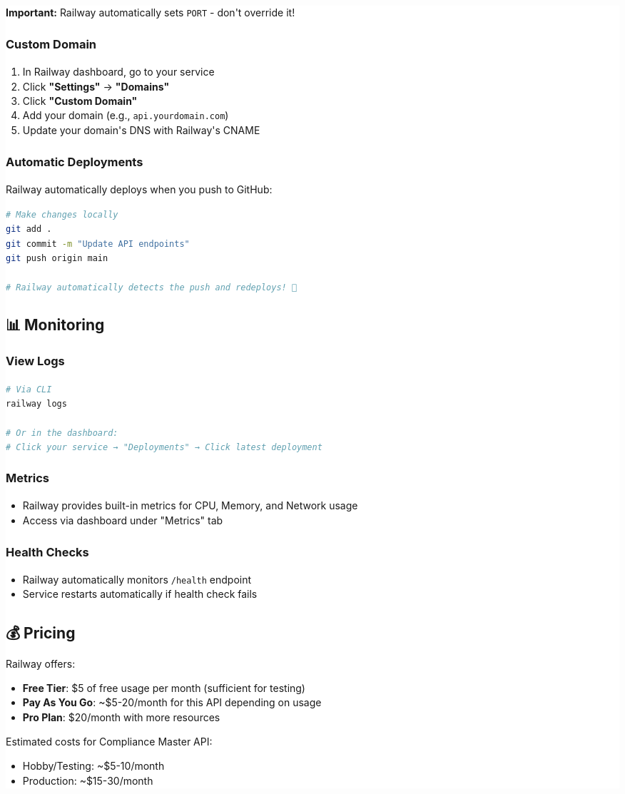**Important:** Railway automatically sets `PORT` - don't override it!

### Custom Domain

1. In Railway dashboard, go to your service
2. Click **"Settings"** → **"Domains"**
3. Click **"Custom Domain"**
4. Add your domain (e.g., `api.yourdomain.com`)
5. Update your domain's DNS with Railway's CNAME

### Automatic Deployments

Railway automatically deploys when you push to GitHub:

```bash
# Make changes locally
git add .
git commit -m "Update API endpoints"
git push origin main

# Railway automatically detects the push and redeploys! 🚀
```

## 📊 Monitoring

### View Logs
```bash
# Via CLI
railway logs

# Or in the dashboard:
# Click your service → "Deployments" → Click latest deployment
```

### Metrics
- Railway provides built-in metrics for CPU, Memory, and Network usage
- Access via dashboard under "Metrics" tab

### Health Checks
- Railway automatically monitors `/health` endpoint
- Service restarts automatically if health check fails

## 💰 Pricing

Railway offers:
- **Free Tier**: $5 of free usage per month (sufficient for testing)
- **Pay As You Go**: ~$5-20/month for this API depending on usage
- **Pro Plan**: $20/month with more resources

Estimated costs for Compliance Master API:
- Hobby/Testing: ~$5-10/month
- Production: ~$15-30/month
